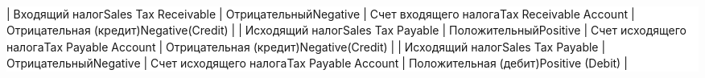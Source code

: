 | <span data-ttu-id="8d7c1-211">Входящий налог</span><span class="sxs-lookup"><span data-stu-id="8d7c1-211">Sales Tax Receivable</span></span> | <span data-ttu-id="8d7c1-212">Отрицательный</span><span class="sxs-lookup"><span data-stu-id="8d7c1-212">Negative</span></span>              | <span data-ttu-id="8d7c1-213">Счет входящего налога</span><span class="sxs-lookup"><span data-stu-id="8d7c1-213">Tax Receivable Account</span></span> | <span data-ttu-id="8d7c1-214">Отрицательная (кредит)</span><span class="sxs-lookup"><span data-stu-id="8d7c1-214">Negative(Credit)</span></span>  |
| <span data-ttu-id="8d7c1-215">Исходящий налог</span><span class="sxs-lookup"><span data-stu-id="8d7c1-215">Sales Tax Payable</span></span>    | <span data-ttu-id="8d7c1-216">Положительный</span><span class="sxs-lookup"><span data-stu-id="8d7c1-216">Positive</span></span>              | <span data-ttu-id="8d7c1-217">Счет исходящего налога</span><span class="sxs-lookup"><span data-stu-id="8d7c1-217">Tax Payable Account</span></span>    | <span data-ttu-id="8d7c1-218">Отрицательная (кредит)</span><span class="sxs-lookup"><span data-stu-id="8d7c1-218">Negative(Credit)</span></span>  |
| <span data-ttu-id="8d7c1-219">Исходящий налог</span><span class="sxs-lookup"><span data-stu-id="8d7c1-219">Sales Tax Payable</span></span>    | <span data-ttu-id="8d7c1-220">Отрицательный</span><span class="sxs-lookup"><span data-stu-id="8d7c1-220">Negative</span></span>              | <span data-ttu-id="8d7c1-221">Счет исходящего налога</span><span class="sxs-lookup"><span data-stu-id="8d7c1-221">Tax Payable Account</span></span>    | <span data-ttu-id="8d7c1-222">Положительная (дебит)</span><span class="sxs-lookup"><span data-stu-id="8d7c1-222">Positive (Debit)</span></span>  |
